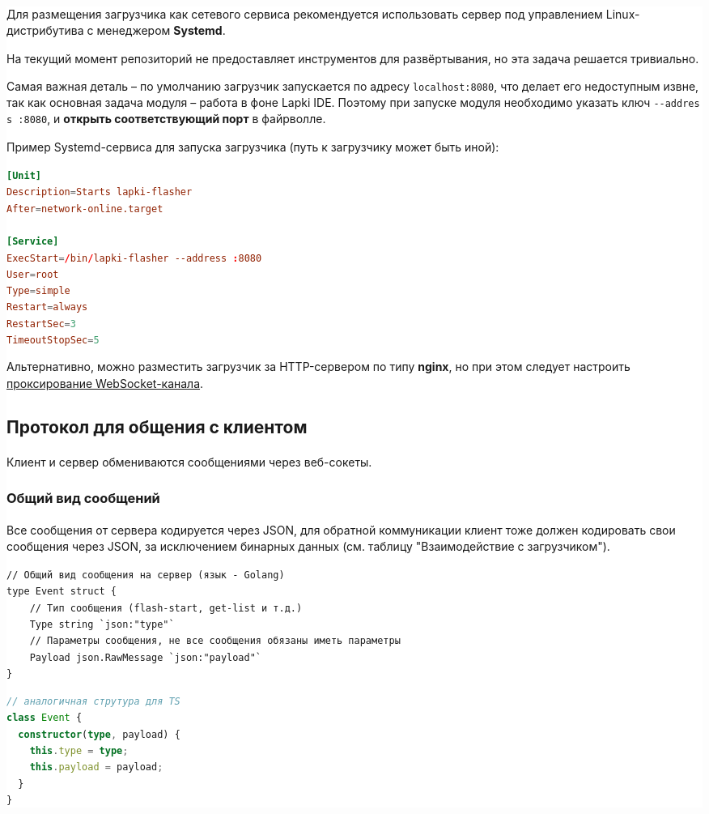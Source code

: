 Для размещения загрузчика как сетевого сервиса рекомендуется использовать сервер под управлением Linux-дистрибутива с менеджером **Systemd**.

На текущий момент репозиторий не предоставляет инструментов для развёртывания, но эта задача решается тривиально.

Самая важная деталь – по умолчанию загрузчик запускается по адресу `localhost:8080`, что делает его недоступным извне, так как основная задача модуля – работа в фоне Lapki IDE. Поэтому при запуске модуля необходимо указать ключ `--address :8080`, и **открыть соответствующий порт** в файрволле.

Пример Systemd-сервиса для запуска загрузчика (путь к загрузчику может быть иной):

```toml
[Unit]
Description=Starts lapki-flasher
After=network-online.target

[Service]
ExecStart=/bin/lapki-flasher --address :8080
User=root
Type=simple
Restart=always
RestartSec=3
TimeoutStopSec=5
```

Альтернативно, можно разместить загрузчик за HTTP-сервером по типу **nginx**, но при этом следует настроить [проксирование WebSocket-канала](http://nginx.org/en/docs/http/websocket.html).

## Протокол для общения с клиентом

Клиент и сервер обмениваются сообщениями через веб-сокеты.

### Общий вид сообщений

Все сообщения от сервера кодируется через JSON, для обратной коммуникации клиент тоже должен кодировать свои сообщения через JSON, за исключением бинарных данных (см. таблицу "Взаимодействие с загрузчиком").

```golang
// Общий вид сообщения на сервер (язык - Golang)
type Event struct {
	// Тип сообщения (flash-start, get-list и т.д.)
	Type string `json:"type"`
	// Параметры сообщения, не все сообщения обязаны иметь параметры
	Payload json.RawMessage `json:"payload"`
}
```

```typescript
// аналогичная струтура для TS
class Event {
  constructor(type, payload) {
    this.type = type;
    this.payload = payload;
  }
}
```
